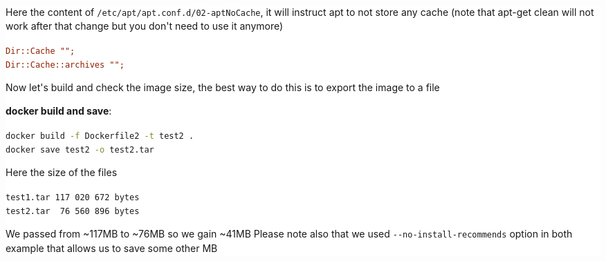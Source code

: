 Here the content of `/etc/apt/apt.conf.d/02-aptNoCache`, it will instruct apt to
not store any cache (note that apt-get clean will not work after that change but
you don't need to use it anymore)

```cfg
Dir::Cache "";
Dir::Cache::archives "";
```

Now let's build and check the image size, the best way to do this is to export
the image to a file

**docker build and save**:

```bash
docker build -f Dockerfile2 -t test2 .
docker save test2 -o test2.tar
```

Here the size of the files

```text
test1.tar 117 020 672 bytes
test2.tar  76 560 896 bytes
```

We passed from ~117MB to ~76MB so we gain ~41MB Please note also that we used
`--no-install-recommends` option in both example that allows us to save some
other MB
